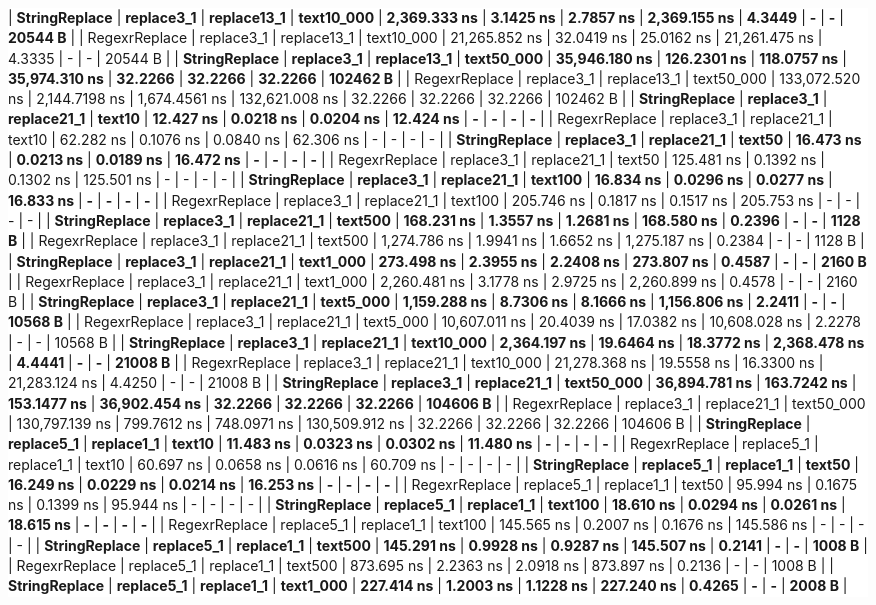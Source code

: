 | **StringReplace** |       **replace3_1** |       **replace13_1** | **text10_000** |   **2,369.333 ns** |     **3.1425 ns** |     **2.7857 ns** |   **2,369.155 ns** |  **4.3449** |       **-** |       **-** |   **20544 B** |
| RegexrReplace |       replace3_1 |       replace13_1 | text10_000 |  21,265.852 ns |    32.0419 ns |    25.0162 ns |  21,261.475 ns |  4.3335 |       - |       - |   20544 B |
| **StringReplace** |       **replace3_1** |       **replace13_1** | **text50_000** |  **35,946.180 ns** |   **126.2301 ns** |   **118.0757 ns** |  **35,974.310 ns** | **32.2266** | **32.2266** | **32.2266** |  **102462 B** |
| RegexrReplace |       replace3_1 |       replace13_1 | text50_000 | 133,072.520 ns | 2,144.7198 ns | 1,674.4561 ns | 132,621.008 ns | 32.2266 | 32.2266 | 32.2266 |  102462 B |
| **StringReplace** |       **replace3_1** |       **replace21_1** |     **text10** |      **12.427 ns** |     **0.0218 ns** |     **0.0204 ns** |      **12.424 ns** |       **-** |       **-** |       **-** |         **-** |
| RegexrReplace |       replace3_1 |       replace21_1 |     text10 |      62.282 ns |     0.1076 ns |     0.0840 ns |      62.306 ns |       - |       - |       - |         - |
| **StringReplace** |       **replace3_1** |       **replace21_1** |     **text50** |      **16.473 ns** |     **0.0213 ns** |     **0.0189 ns** |      **16.472 ns** |       **-** |       **-** |       **-** |         **-** |
| RegexrReplace |       replace3_1 |       replace21_1 |     text50 |     125.481 ns |     0.1392 ns |     0.1302 ns |     125.501 ns |       - |       - |       - |         - |
| **StringReplace** |       **replace3_1** |       **replace21_1** |    **text100** |      **16.834 ns** |     **0.0296 ns** |     **0.0277 ns** |      **16.833 ns** |       **-** |       **-** |       **-** |         **-** |
| RegexrReplace |       replace3_1 |       replace21_1 |    text100 |     205.746 ns |     0.1817 ns |     0.1517 ns |     205.753 ns |       - |       - |       - |         - |
| **StringReplace** |       **replace3_1** |       **replace21_1** |    **text500** |     **168.231 ns** |     **1.3557 ns** |     **1.2681 ns** |     **168.580 ns** |  **0.2396** |       **-** |       **-** |    **1128 B** |
| RegexrReplace |       replace3_1 |       replace21_1 |    text500 |   1,274.786 ns |     1.9941 ns |     1.6652 ns |   1,275.187 ns |  0.2384 |       - |       - |    1128 B |
| **StringReplace** |       **replace3_1** |       **replace21_1** |  **text1_000** |     **273.498 ns** |     **2.3955 ns** |     **2.2408 ns** |     **273.807 ns** |  **0.4587** |       **-** |       **-** |    **2160 B** |
| RegexrReplace |       replace3_1 |       replace21_1 |  text1_000 |   2,260.481 ns |     3.1778 ns |     2.9725 ns |   2,260.899 ns |  0.4578 |       - |       - |    2160 B |
| **StringReplace** |       **replace3_1** |       **replace21_1** |  **text5_000** |   **1,159.288 ns** |     **8.7306 ns** |     **8.1666 ns** |   **1,156.806 ns** |  **2.2411** |       **-** |       **-** |   **10568 B** |
| RegexrReplace |       replace3_1 |       replace21_1 |  text5_000 |  10,607.011 ns |    20.4039 ns |    17.0382 ns |  10,608.028 ns |  2.2278 |       - |       - |   10568 B |
| **StringReplace** |       **replace3_1** |       **replace21_1** | **text10_000** |   **2,364.197 ns** |    **19.6464 ns** |    **18.3772 ns** |   **2,368.478 ns** |  **4.4441** |       **-** |       **-** |   **21008 B** |
| RegexrReplace |       replace3_1 |       replace21_1 | text10_000 |  21,278.368 ns |    19.5558 ns |    16.3300 ns |  21,283.124 ns |  4.4250 |       - |       - |   21008 B |
| **StringReplace** |       **replace3_1** |       **replace21_1** | **text50_000** |  **36,894.781 ns** |   **163.7242 ns** |   **153.1477 ns** |  **36,902.454 ns** | **32.2266** | **32.2266** | **32.2266** |  **104606 B** |
| RegexrReplace |       replace3_1 |       replace21_1 | text50_000 | 130,797.139 ns |   799.7612 ns |   748.0971 ns | 130,509.912 ns | 32.2266 | 32.2266 | 32.2266 |  104606 B |
| **StringReplace** |       **replace5_1** |        **replace1_1** |     **text10** |      **11.483 ns** |     **0.0323 ns** |     **0.0302 ns** |      **11.480 ns** |       **-** |       **-** |       **-** |         **-** |
| RegexrReplace |       replace5_1 |        replace1_1 |     text10 |      60.697 ns |     0.0658 ns |     0.0616 ns |      60.709 ns |       - |       - |       - |         - |
| **StringReplace** |       **replace5_1** |        **replace1_1** |     **text50** |      **16.249 ns** |     **0.0229 ns** |     **0.0214 ns** |      **16.253 ns** |       **-** |       **-** |       **-** |         **-** |
| RegexrReplace |       replace5_1 |        replace1_1 |     text50 |      95.994 ns |     0.1675 ns |     0.1399 ns |      95.944 ns |       - |       - |       - |         - |
| **StringReplace** |       **replace5_1** |        **replace1_1** |    **text100** |      **18.610 ns** |     **0.0294 ns** |     **0.0261 ns** |      **18.615 ns** |       **-** |       **-** |       **-** |         **-** |
| RegexrReplace |       replace5_1 |        replace1_1 |    text100 |     145.565 ns |     0.2007 ns |     0.1676 ns |     145.586 ns |       - |       - |       - |         - |
| **StringReplace** |       **replace5_1** |        **replace1_1** |    **text500** |     **145.291 ns** |     **0.9928 ns** |     **0.9287 ns** |     **145.507 ns** |  **0.2141** |       **-** |       **-** |    **1008 B** |
| RegexrReplace |       replace5_1 |        replace1_1 |    text500 |     873.695 ns |     2.2363 ns |     2.0918 ns |     873.897 ns |  0.2136 |       - |       - |    1008 B |
| **StringReplace** |       **replace5_1** |        **replace1_1** |  **text1_000** |     **227.414 ns** |     **1.2003 ns** |     **1.1228 ns** |     **227.240 ns** |  **0.4265** |       **-** |       **-** |    **2008 B** |